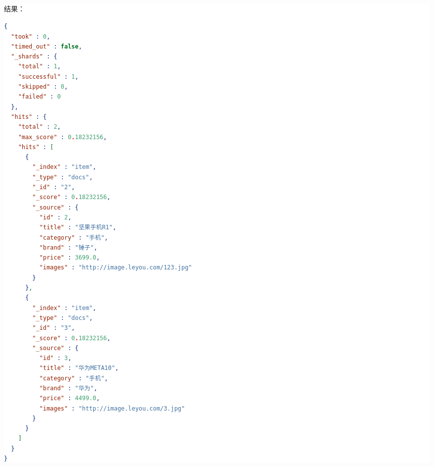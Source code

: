 ```json

```

结果：

```json
{
  "took" : 0,
  "timed_out" : false,
  "_shards" : {
    "total" : 1,
    "successful" : 1,
    "skipped" : 0,
    "failed" : 0
  },
  "hits" : {
    "total" : 2,
    "max_score" : 0.18232156,
    "hits" : [
      {
        "_index" : "item",
        "_type" : "docs",
        "_id" : "2",
        "_score" : 0.18232156,
        "_source" : {
          "id" : 2,
          "title" : "坚果手机R1",
          "category" : "手机",
          "brand" : "锤子",
          "price" : 3699.0,
          "images" : "http://image.leyou.com/123.jpg"
        }
      },
      {
        "_index" : "item",
        "_type" : "docs",
        "_id" : "3",
        "_score" : 0.18232156,
        "_source" : {
          "id" : 3,
          "title" : "华为META10",
          "category" : "手机",
          "brand" : "华为",
          "price" : 4499.0,
          "images" : "http://image.leyou.com/3.jpg"
        }
      }
    ]
  }
}

```
